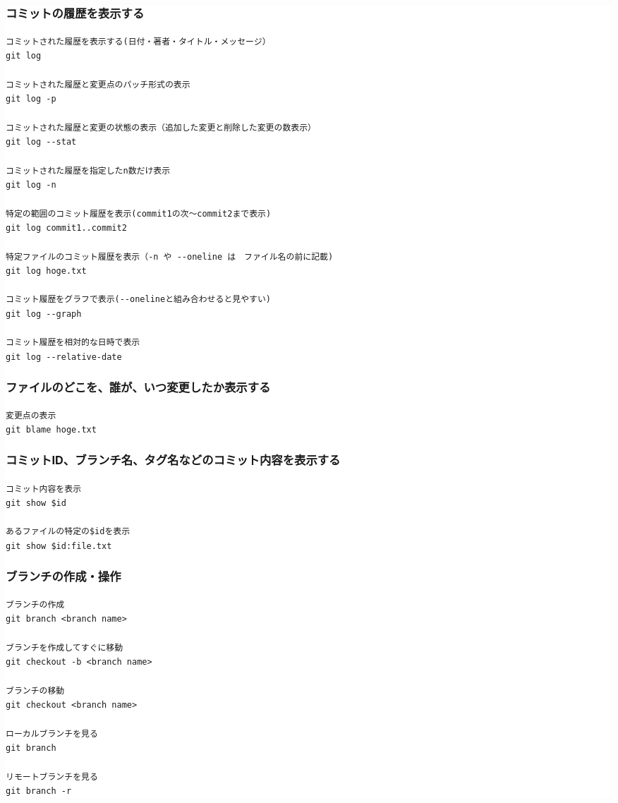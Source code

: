 
### コミットの履歴を表示する

    コミットされた履歴を表示する(日付・著者・タイトル・メッセージ）
    git log

    コミットされた履歴と変更点のパッチ形式の表示
    git log -p

    コミットされた履歴と変更の状態の表示（追加した変更と削除した変更の数表示）
    git log --stat

    コミットされた履歴を指定したn数だけ表示
    git log -n

    特定の範囲のコミット履歴を表示(commit1の次〜commit2まで表示)
    git log commit1..commit2

    特定ファイルのコミット履歴を表示（-n や --oneline は　ファイル名の前に記載)
    git log hoge.txt

    コミット履歴をグラフで表示(--onelineと組み合わせると見やすい)
    git log --graph

    コミット履歴を相対的な日時で表示
    git log --relative-date


### ファイルのどこを、誰が、いつ変更したか表示する

    変更点の表示
    git blame hoge.txt


### コミットID、ブランチ名、タグ名などのコミット内容を表示する

    コミット内容を表示
    git show $id

    あるファイルの特定の$idを表示
    git show $id:file.txt


### ブランチの作成・操作

    ブランチの作成
    git branch <branch name>

    ブランチを作成してすぐに移動
    git checkout -b <branch name>

    ブランチの移動
    git checkout <branch name>

    ローカルブランチを見る
    git branch

    リモートブランチを見る
    git branch -r

